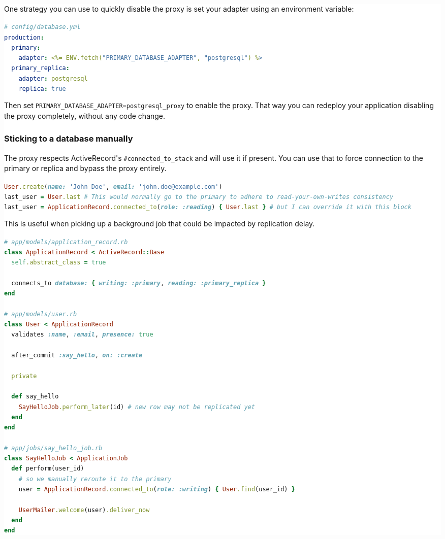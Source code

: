 One strategy you can use to quickly disable the proxy is set your adapter using an environment variable:

```yaml
# config/database.yml
production:
  primary:
    adapter: <%= ENV.fetch("PRIMARY_DATABASE_ADAPTER", "postgresql") %>
  primary_replica:
    adapter: postgresql
    replica: true
```
Then set `PRIMARY_DATABASE_ADAPTER=postgresql_proxy` to enable the proxy.
That way you can redeploy your application disabling the proxy completely, without any code change.

### Sticking to a database manually

The proxy respects ActiveRecord's `#connected_to_stack` and will use it if present.
You can use that to force connection to the primary or replica and bypass the proxy entirely.

```ruby
User.create(name: 'John Doe', email: 'john.doe@example.com')
last_user = User.last # This would normally go to the primary to adhere to read-your-own-writes consistency
last_user = ApplicationRecord.connected_to(role: :reading) { User.last } # but I can override it with this block
```

This is useful when picking up a background job that could be impacted by replication delay.

```ruby
# app/models/application_record.rb
class ApplicationRecord < ActiveRecord::Base
  self.abstract_class = true

  connects_to database: { writing: :primary, reading: :primary_replica }
end

# app/models/user.rb
class User < ApplicationRecord
  validates :name, :email, presence: true

  after_commit :say_hello, on: :create

  private

  def say_hello
    SayHelloJob.perform_later(id) # new row may not be replicated yet
  end
end

# app/jobs/say_hello_job.rb
class SayHelloJob < ApplicationJob
  def perform(user_id)
    # so we manually reroute it to the primary
    user = ApplicationRecord.connected_to(role: :writing) { User.find(user_id) }

    UserMailer.welcome(user).deliver_now
  end
end
```
